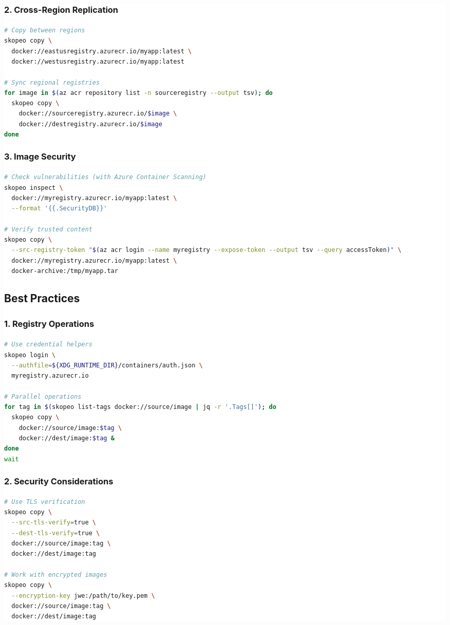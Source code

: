### 2. Cross-Region Replication
```bash
# Copy between regions
skopeo copy \
  docker://eastusregistry.azurecr.io/myapp:latest \
  docker://westusregistry.azurecr.io/myapp:latest

# Sync regional registries
for image in $(az acr repository list -n sourceregistry --output tsv); do
  skopeo copy \
    docker://sourceregistry.azurecr.io/$image \
    docker://destregistry.azurecr.io/$image
done
```

### 3. Image Security
```bash
# Check vulnerabilities (with Azure Container Scanning)
skopeo inspect \
  docker://myregistry.azurecr.io/myapp:latest \
  --format '{{.SecurityDB}}'

# Verify trusted content
skopeo copy \
  --src-registry-token "$(az acr login --name myregistry --expose-token --output tsv --query accessToken)" \
  docker://myregistry.azurecr.io/myapp:latest \
  docker-archive:/tmp/myapp.tar
```

## Best Practices

### 1. Registry Operations
```bash
# Use credential helpers
skopeo login \
  --authfile=${XDG_RUNTIME_DIR}/containers/auth.json \
  myregistry.azurecr.io

# Parallel operations
for tag in $(skopeo list-tags docker://source/image | jq -r '.Tags[]'); do
  skopeo copy \
    docker://source/image:$tag \
    docker://dest/image:$tag &
done
wait
```

### 2. Security Considerations
```bash
# Use TLS verification
skopeo copy \
  --src-tls-verify=true \
  --dest-tls-verify=true \
  docker://source/image:tag \
  docker://dest/image:tag

# Work with encrypted images
skopeo copy \
  --encryption-key jwe:/path/to/key.pem \
  docker://source/image:tag \
  docker://dest/image:tag
```